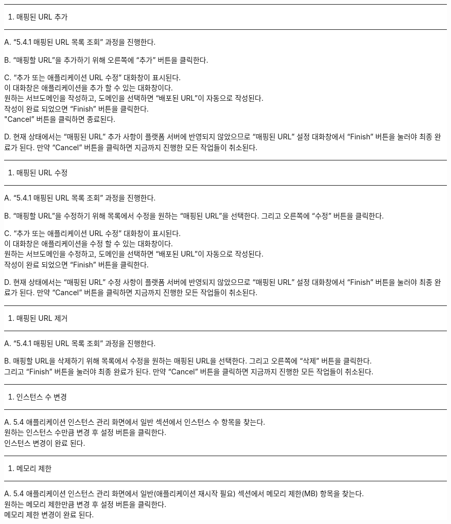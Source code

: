   -------------------------------------------------------------------------------------------

1.  매핑된 URL 추가

  ----------------------------------------------------------------------------------------------------------------------------------------------------------------------------------------------------------------------------
  A.  “5.4.1 매핑된 URL 목록 조회” 과정을 진행한다.

  B.  “매핑할 URL”을 추가하기 위해 오른쪽에 “추가” 버튼을 클릭한다.

  C.  “추가 또는 애플리케이션 URL 수정” 대화창이 표시된다.\
      이 대화창은 애플리케이션을 추가 할 수 있는 대화창이다.\
      원하는 서브도메인을 작성하고, 도메인을 선택하면 “배포된 URL”이 자동으로 작성된다.\
      작성이 완료 되었으면 “Finish” 버튼을 클릭한다.\
      "Cancel” 버튼을 클릭하면 종료된다.

  D.  현재 상태에서는 “매핑된 URL” 추가 사항이 플랫폼 서버에 반영되지 않았으므로 “매핑된 URL” 설정 대화창에서 “Finish” 버튼을 눌러야 최종 완료가 된다. 만약 “Cancel” 버튼을 클릭하면 지금까지 진행한 모든 작업들이 취소된다.

  ----------------------------------------------------------------------------------------------------------------------------------------------------------------------------------------------------------------------------

1.  매핑된 URL 수정

  ----------------------------------------------------------------------------------------------------------------------------------------------------------------------------------------------------------------------------
  A.  “5.4.1 매핑된 URL 목록 조회” 과정을 진행한다.

  B.  “매핑할 URL”을 수정하기 위해 목록에서 수정을 원하는 “매핑된 URL”을 선택한다. 그리고 오른쪽에 “수정” 버튼을 클릭한다.

  C.  “추가 또는 애플리케이션 URL 수정” 대화창이 표시된다.\
      이 대화창은 애플리케이션을 수정 할 수 있는 대화창이다.\
      원하는 서브도메인을 수정하고, 도메인을 선택하면 “배포된 URL”이 자동으로 작성된다.\
      작성이 완료 되었으면 “Finish” 버튼을 클릭한다.

  D.  현재 상태에서는 “매핑된 URL” 수정 사항이 플랫폼 서버에 반영되지 않았으므로 “매핑된 URL” 설정 대화창에서 “Finish” 버튼을 눌러야 최종 완료가 된다. 만약 “Cancel” 버튼을 클릭하면 지금까지 진행한 모든 작업들이 취소된다.

  ----------------------------------------------------------------------------------------------------------------------------------------------------------------------------------------------------------------------------

1.  매핑된 URL 제거

  ---------------------------------------------------------------------------------------------------------------------------
  A.  “5.4.1 매핑된 URL 목록 조회” 과정을 진행한다.

  B.  매핑할 URL을 삭제하기 위해 목록에서 수정을 원하는 매핑된 URL을 선택한다. 그리고 오른쪽에 “삭제” 버튼을 클릭한다.\
      그리고 “Finish” 버튼을 눌러야 최종 완료가 된다. 만약 “Cancel” 버튼을 클릭하면 지금까지 진행한 모든 작업들이 취소된다.

  ---------------------------------------------------------------------------------------------------------------------------

1.  인스턴스 수 변경

  ---------------------------------------------------------------------------------------
  A.  5.4 애플리케이션 인스턴스 관리 화면에서 일반 섹션에서 인스턴스 수 항목을 찾는다.\
      원하는 인스턴스 수만큼 변경 후 설정 버튼을 클릭한다.\
      인스턴스 변경이 완료 된다.

  ---------------------------------------------------------------------------------------

1.  메모리 제한

  ---------------------------------------------------------------------------------------------------------------------
  A.  5.4 애플리케이션 인스턴스 관리 화면에서 일반(애플리케이션 재시작 필요) 섹션에서 메모리 제한(MB) 항목을 찾는다.\
      원하는 메모리 제한만큼 변경 후 설정 버튼을 클릭한다.\
      메모리 제한 변경이 완료 된다.
